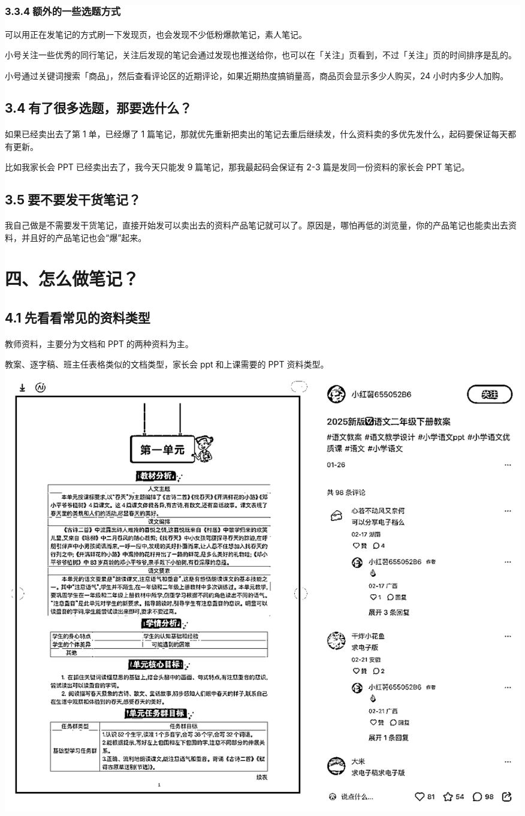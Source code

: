 ### 3.3.4 额外的一些选题方式

可以用正在发笔记的方式刷一下发现页，也会发现不少低粉爆款笔记，素人笔记。

小号关注一些优秀的同行笔记，关注后发现的笔记会通过发现也推送给你，也可以在「关注」页看到，不过「关注」页的时间排序是乱的。

小号通过关键词搜索「商品」，然后查看评论区的近期评论，如果近期热度搞销量高，商品页会显示多少人购买，24 小时内多少人加购。

## 3.4 有了很多选题，那要选什么？

如果已经卖出去了第 1 单，已经爆了 1 篇笔记，那就优先重新把卖出的笔记去重后继续发，什么资料卖的多优先发什么，起码要保证每天都有更新。

比如我家长会 PPT 已经卖出去了，我今天只能发 9 篇笔记，那我最起码会保证有 2-3 篇是发同一份资料的家长会 PPT 笔记。

## 3.5 要不要发干货笔记？

我自己做是不需要发干货笔记，直接开始发可以卖出去的资料产品笔记就可以了。原因是，哪怕再低的浏览量，你的产品笔记也能卖出去资料，并且好的产品笔记也会“爆”起来。

# 四、怎么做笔记？

## 4.1 先看看常见的资料类型

教师资料，主要分为文档和 PPT 的两种资料为主。

教案、逐字稿、班主任表格类似的文档类型，家长会 ppt 和上课需要的 PPT 资料类型。

![](img/8653e937213668a5ddbfab3b58dbc2fa.png)
